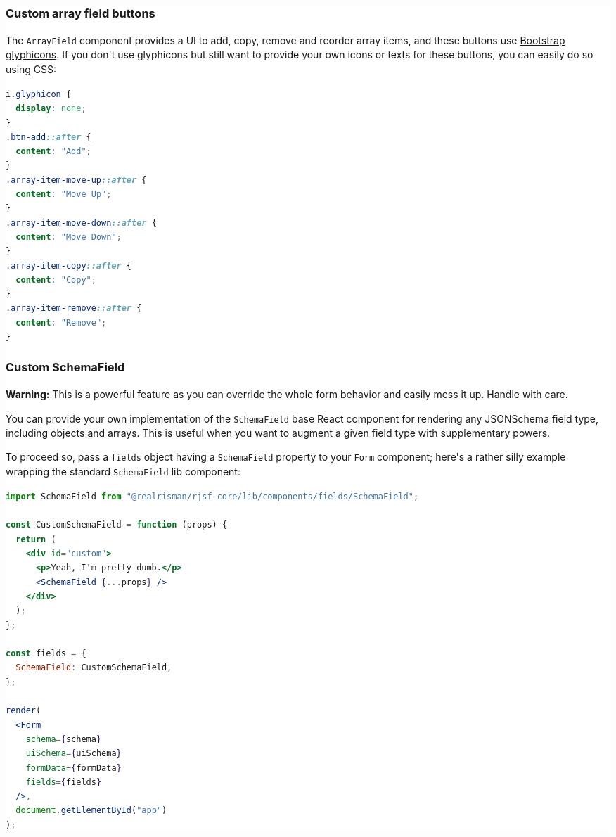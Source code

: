 ### Custom array field buttons

The `ArrayField` component provides a UI to add, copy, remove and reorder array items, and these buttons use [Bootstrap glyphicons](http://getbootstrap.com/components/#glyphicons). If you don't use glyphicons but still want to provide your own icons or texts for these buttons, you can easily do so using CSS:

```css
i.glyphicon {
  display: none;
}
.btn-add::after {
  content: "Add";
}
.array-item-move-up::after {
  content: "Move Up";
}
.array-item-move-down::after {
  content: "Move Down";
}
.array-item-copy::after {
  content: "Copy";
}
.array-item-remove::after {
  content: "Remove";
}
```

### Custom SchemaField

**Warning:** This is a powerful feature as you can override the whole form behavior and easily mess it up. Handle with care.

You can provide your own implementation of the `SchemaField` base React component for rendering any JSONSchema field type, including objects and arrays. This is useful when you want to augment a given field type with supplementary powers.

To proceed so, pass a `fields` object having a `SchemaField` property to your `Form` component; here's a rather silly example wrapping the standard `SchemaField` lib component:

```jsx
import SchemaField from "@realrisman/rjsf-core/lib/components/fields/SchemaField";

const CustomSchemaField = function (props) {
  return (
    <div id="custom">
      <p>Yeah, I'm pretty dumb.</p>
      <SchemaField {...props} />
    </div>
  );
};

const fields = {
  SchemaField: CustomSchemaField,
};

render(
  <Form
    schema={schema}
    uiSchema={uiSchema}
    formData={formData}
    fields={fields}
  />,
  document.getElementById("app")
);
```

